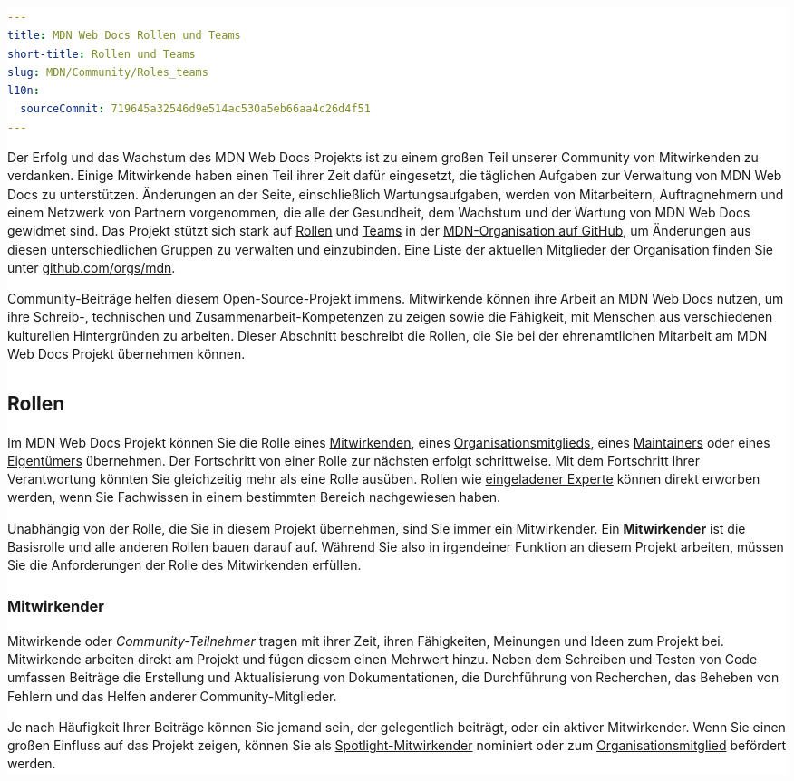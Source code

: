 ```yaml
---
title: MDN Web Docs Rollen und Teams
short-title: Rollen und Teams
slug: MDN/Community/Roles_teams
l10n:
  sourceCommit: 719645a32546d9e514ac530a5eb66aa4c26d4f51
---
```


Der Erfolg und das Wachstum des MDN Web Docs Projekts ist zu einem großen Teil unserer Community von Mitwirkenden zu verdanken. Einige Mitwirkende haben einen Teil ihrer Zeit dafür eingesetzt, die täglichen Aufgaben zur Verwaltung von MDN Web Docs zu unterstützen. Änderungen an der Seite, einschließlich Wartungsaufgaben, werden von Mitarbeitern, Auftragnehmern und einem Netzwerk von Partnern vorgenommen, die alle der Gesundheit, dem Wachstum und der Wartung von MDN Web Docs gewidmet sind. Das Projekt stützt sich stark auf [Rollen](#rollen) und [Teams](#teams) in der [MDN-Organisation auf GitHub](https://github.com/mdn), um Änderungen aus diesen unterschiedlichen Gruppen zu verwalten und einzubinden. Eine Liste der aktuellen Mitglieder der Organisation finden Sie unter [github.com/orgs/mdn](https://github.com/orgs/mdn/people).

Community-Beiträge helfen diesem Open-Source-Projekt immens.
Mitwirkende können ihre Arbeit an MDN Web Docs nutzen, um ihre Schreib-, technischen und Zusammenarbeit-Kompetenzen zu zeigen sowie die Fähigkeit, mit Menschen aus verschiedenen kulturellen Hintergründen zu arbeiten. Dieser Abschnitt beschreibt die Rollen, die Sie bei der ehrenamtlichen Mitarbeit am MDN Web Docs Projekt übernehmen können.

## Rollen

Im MDN Web Docs Projekt können Sie die Rolle eines [Mitwirkenden](#mitwirkender), eines [Organisationsmitglieds](#organisation_member), eines [Maintainers](#maintainer) oder eines [Eigentümers](#eigentümer) übernehmen. Der Fortschritt von einer Rolle zur nächsten erfolgt schrittweise.
Mit dem Fortschritt Ihrer Verantwortung könnten Sie gleichzeitig mehr als eine Rolle ausüben.
Rollen wie [eingeladener Experte](#eingeladener_experte) können direkt erworben werden, wenn Sie Fachwissen in einem bestimmten Bereich nachgewiesen haben.

Unabhängig von der Rolle, die Sie in diesem Projekt übernehmen, sind Sie immer ein [Mitwirkender](#mitwirkender).
Ein **Mitwirkender** ist die Basisrolle und alle anderen Rollen bauen darauf auf.
Während Sie also in irgendeiner Funktion an diesem Projekt arbeiten, müssen Sie die Anforderungen der Rolle des Mitwirkenden erfüllen.

### Mitwirkender

Mitwirkende oder _Community-Teilnehmer_ tragen mit ihrer Zeit, ihren Fähigkeiten, Meinungen und Ideen zum Projekt bei.
Mitwirkende arbeiten direkt am Projekt und fügen diesem einen Mehrwert hinzu.
Neben dem Schreiben und Testen von Code umfassen Beiträge die Erstellung und Aktualisierung von Dokumentationen, die Durchführung von Recherchen, das Beheben von Fehlern und das Helfen anderer Community-Mitglieder.

Je nach Häufigkeit Ihrer Beiträge können Sie jemand sein, der gelegentlich beiträgt, oder ein aktiver Mitwirkender.
Wenn Sie einen großen Einfluss auf das Projekt zeigen, können Sie als [Spotlight-Mitwirkender](#spotlight-mitwirkender) nominiert oder zum [Organisationsmitglied](#organisation_member) befördert werden.
